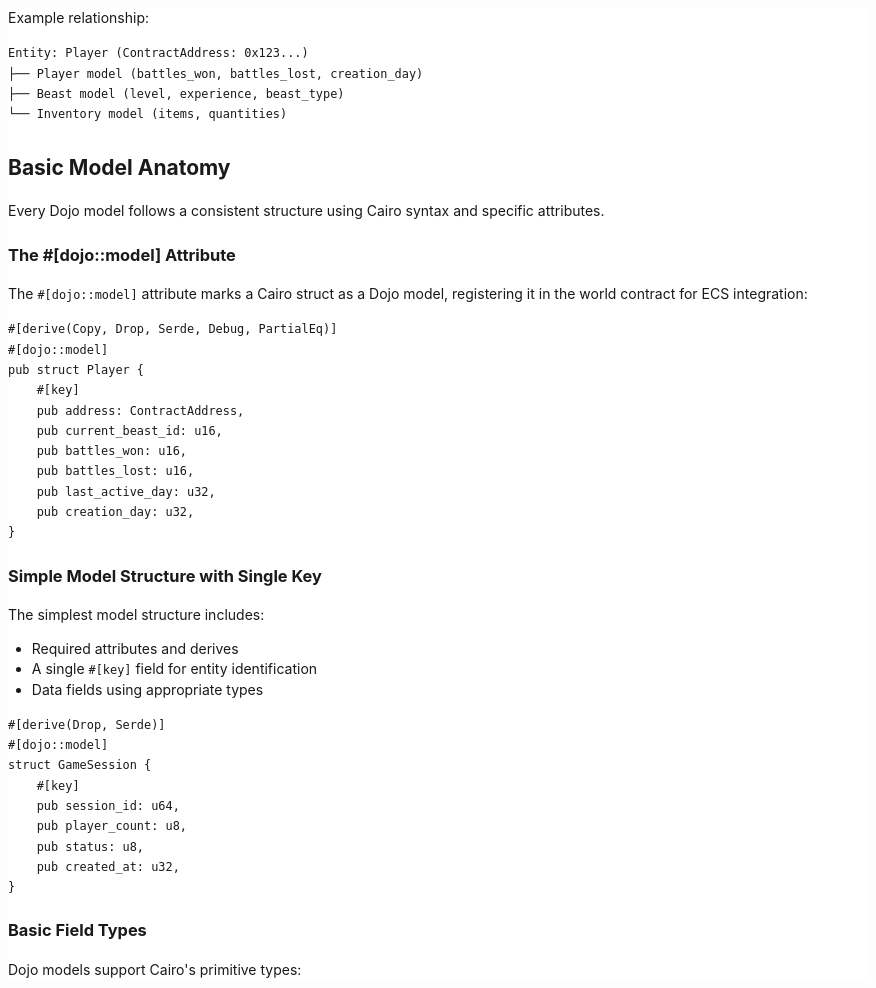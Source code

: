Example relationship:
```
Entity: Player (ContractAddress: 0x123...)
├── Player model (battles_won, battles_lost, creation_day)
├── Beast model (level, experience, beast_type)
└── Inventory model (items, quantities)
```

## Basic Model Anatomy

Every Dojo model follows a consistent structure using Cairo syntax and specific attributes.

### The #[dojo::model] Attribute

The `#[dojo::model]` attribute marks a Cairo struct as a Dojo model, registering it in the world contract for ECS integration:

```cairo
#[derive(Copy, Drop, Serde, Debug, PartialEq)]
#[dojo::model]
pub struct Player {
    #[key]
    pub address: ContractAddress,
    pub current_beast_id: u16,
    pub battles_won: u16,
    pub battles_lost: u16,
    pub last_active_day: u32,
    pub creation_day: u32,
}
```

### Simple Model Structure with Single Key

The simplest model structure includes:
- Required attributes and derives
- A single `#[key]` field for entity identification
- Data fields using appropriate types

```cairo
#[derive(Drop, Serde)]
#[dojo::model]
struct GameSession {
    #[key]
    pub session_id: u64,
    pub player_count: u8,
    pub status: u8,
    pub created_at: u32,
}
```

### Basic Field Types

Dojo models support Cairo's primitive types:
